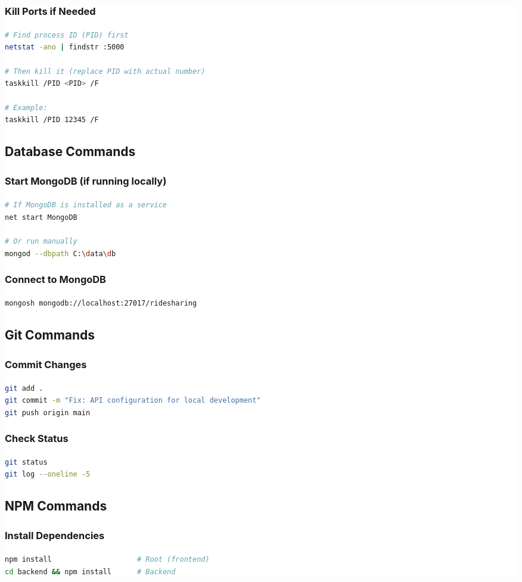 ### Kill Ports if Needed
```bash
# Find process ID (PID) first
netstat -ano | findstr :5000

# Then kill it (replace PID with actual number)
taskkill /PID <PID> /F

# Example:
taskkill /PID 12345 /F
```

## Database Commands

### Start MongoDB (if running locally)
```bash
# If MongoDB is installed as a service
net start MongoDB

# Or run manually
mongod --dbpath C:\data\db
```

### Connect to MongoDB
```bash
mongosh mongodb://localhost:27017/ridesharing
```

## Git Commands

### Commit Changes
```bash
git add .
git commit -m "Fix: API configuration for local development"
git push origin main
```

### Check Status
```bash
git status
git log --oneline -5
```

## NPM Commands

### Install Dependencies
```bash
npm install                    # Root (frontend)
cd backend && npm install      # Backend
```
